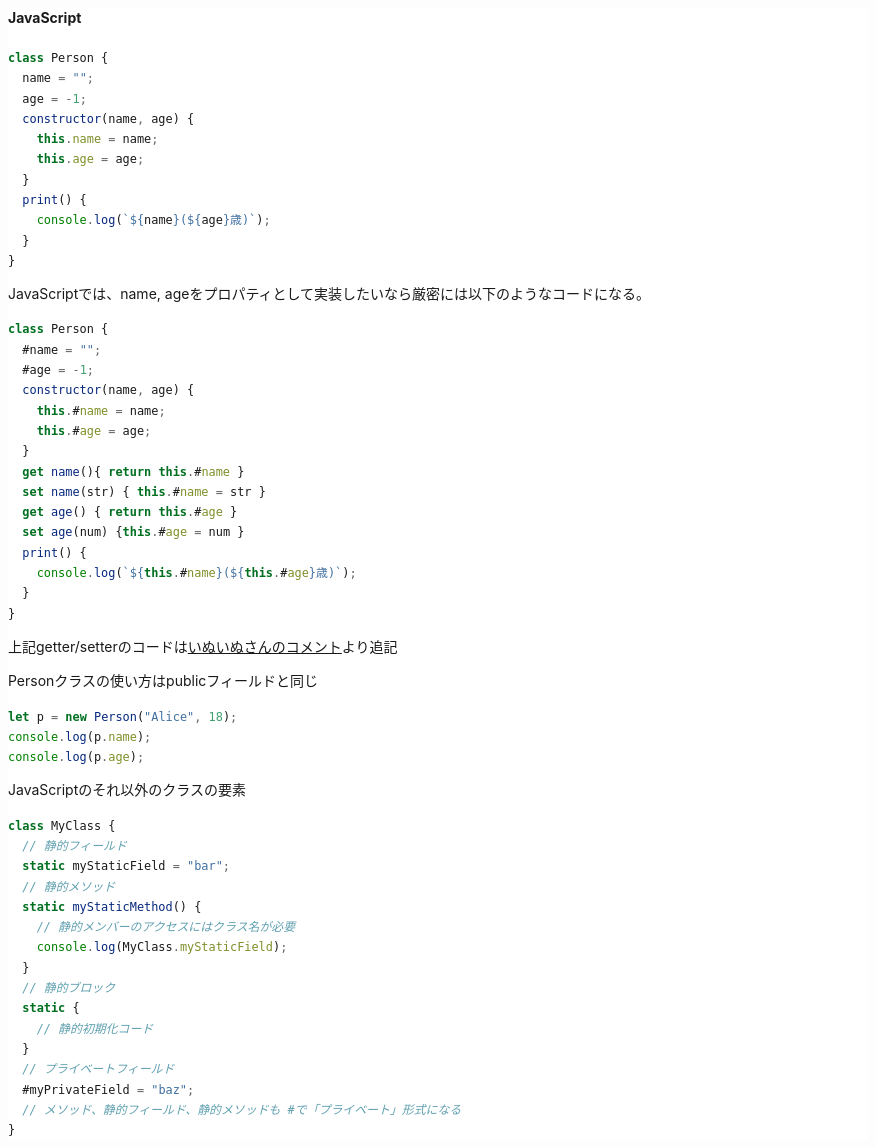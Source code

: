 #### JavaScript

```js
class Person {
  name = "";
  age = -1;
  constructor(name, age) {
    this.name = name;
    this.age = age;
  }
  print() {
    console.log(`${name}(${age}歳)`);
  }
}
```

JavaScriptでは、name, ageをプロパティとして実装したいなら厳密には以下のようなコードになる。

```js
class Person {
  #name = "";
  #age = -1;
  constructor(name, age) {
    this.#name = name;
    this.#age = age;
  }
  get name(){ return this.#name }
  set name(str) { this.#name = str }
  get age() { return this.#age }
  set age(num) {this.#age = num }
  print() {
    console.log(`${this.#name}(${this.#age}歳)`);
  }
}
```

上記getter/setterのコードは[いぬいぬさんのコメント](https://zenn.dev/link/comments/fc0d2ad91b942d)より追記

Personクラスの使い方はpublicフィールドと同じ

```js
let p = new Person("Alice", 18);
console.log(p.name); 
console.log(p.age); 
```


JavaScriptのそれ以外のクラスの要素

```js
class MyClass {
  // 静的フィールド
  static myStaticField = "bar";
  // 静的メソッド
  static myStaticMethod() {
    // 静的メンバーのアクセスにはクラス名が必要
    console.log(MyClass.myStaticField);
  }
  // 静的ブロック
  static {
    // 静的初期化コード
  }
  // プライベートフィールド
  #myPrivateField = "baz";
  // メソッド、静的フィールド、静的メソッドも #で「プライベート」形式になる
}
```
